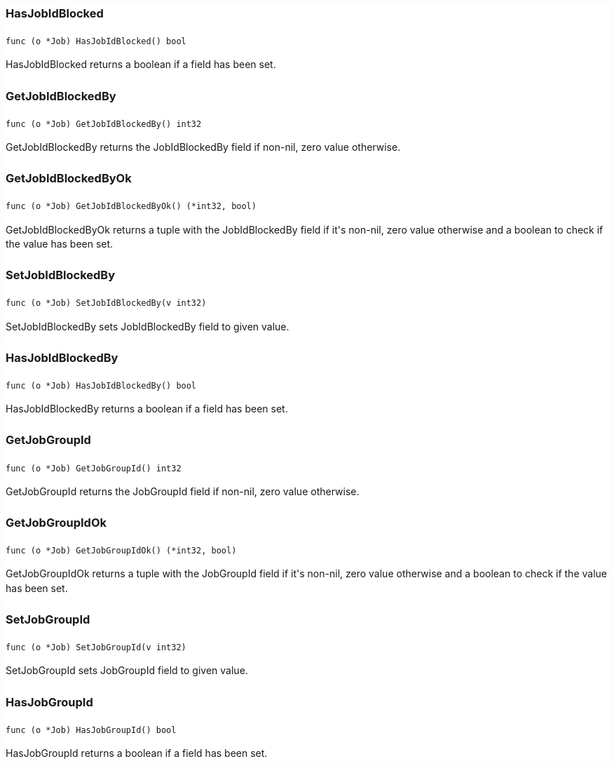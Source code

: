 ### HasJobIdBlocked

`func (o *Job) HasJobIdBlocked() bool`

HasJobIdBlocked returns a boolean if a field has been set.

### GetJobIdBlockedBy

`func (o *Job) GetJobIdBlockedBy() int32`

GetJobIdBlockedBy returns the JobIdBlockedBy field if non-nil, zero value otherwise.

### GetJobIdBlockedByOk

`func (o *Job) GetJobIdBlockedByOk() (*int32, bool)`

GetJobIdBlockedByOk returns a tuple with the JobIdBlockedBy field if it's non-nil, zero value otherwise
and a boolean to check if the value has been set.

### SetJobIdBlockedBy

`func (o *Job) SetJobIdBlockedBy(v int32)`

SetJobIdBlockedBy sets JobIdBlockedBy field to given value.

### HasJobIdBlockedBy

`func (o *Job) HasJobIdBlockedBy() bool`

HasJobIdBlockedBy returns a boolean if a field has been set.

### GetJobGroupId

`func (o *Job) GetJobGroupId() int32`

GetJobGroupId returns the JobGroupId field if non-nil, zero value otherwise.

### GetJobGroupIdOk

`func (o *Job) GetJobGroupIdOk() (*int32, bool)`

GetJobGroupIdOk returns a tuple with the JobGroupId field if it's non-nil, zero value otherwise
and a boolean to check if the value has been set.

### SetJobGroupId

`func (o *Job) SetJobGroupId(v int32)`

SetJobGroupId sets JobGroupId field to given value.

### HasJobGroupId

`func (o *Job) HasJobGroupId() bool`

HasJobGroupId returns a boolean if a field has been set.
